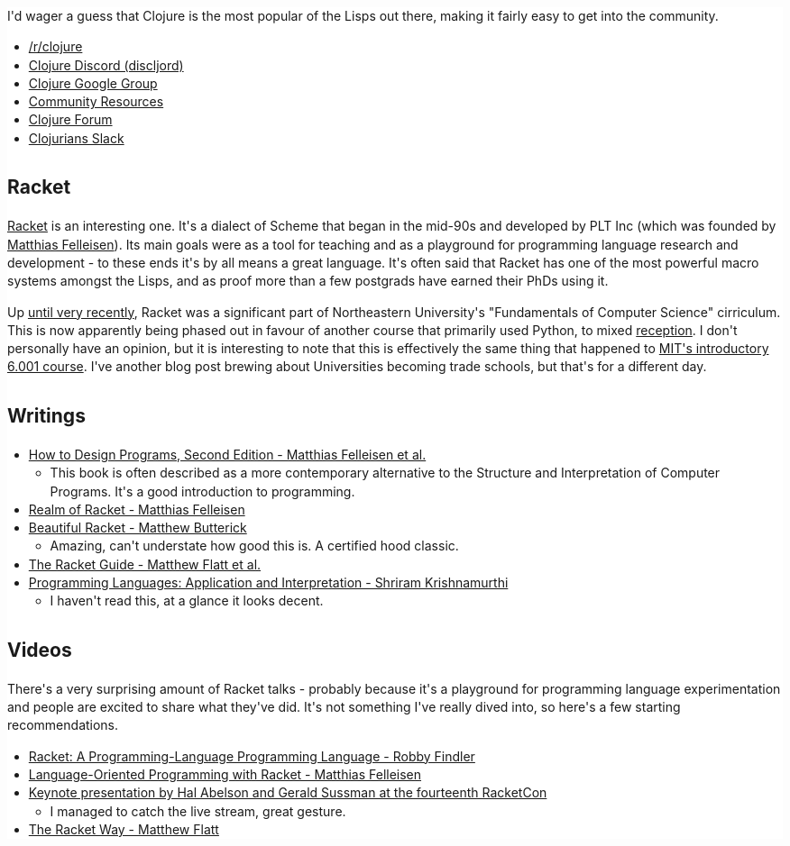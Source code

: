 I'd wager a guess that Clojure is the most popular of the Lisps out there, making it fairly easy to get into the community.

*   [/r/clojure](https://old.reddit.com/r/Clojure/)
*   [Clojure Discord (discljord)](https://discord.com/invite/discljord)
*   [Clojure Google Group](https://groups.google.com/g/clojure)
*   [Community Resources](https://clojure.org/community/resources)
*   [Clojure Forum](https://ask.clojure.org/)
*   [Clojurians Slack](http://clojurians.net/)

Racket
------

[Racket](https://en.wikipedia.org/wiki/Racket_(programming_language)) is an interesting one. It's a dialect of Scheme that began in the mid-90s and developed by PLT Inc (which was founded by [Matthias Felleisen](https://en.wikipedia.org/wiki/Matthias_Felleisen)). Its main goals were as a tool for teaching and as a playground for programming language research and development - to these ends it's by all means a great language. It's often said that Racket has one of the most powerful macro systems amongst the Lisps, and as proof more than a few postgrads have earned their PhDs using it.

Up [until very recently](https://huntnewsnu.com/82511/editorial/op-eds/op-ed-northeasterns-redesign-of-the-khoury-curriculum-abandons-the-fundamentals-of-computer-science/), Racket was a significant part of Northeastern University's "Fundamentals of Computer Science" cirriculum. This is now apparently being phased out in favour of another course that primarily used Python, to mixed [reception](https://old.reddit.com/r/Racket/comments/1hxt0q1/northeastern_abandoning_racket_in_favor_of_python/). I don't personally have an opinion, but it is interesting to note that this is effectively the same thing that happened to [MIT's introductory 6.001 course](https://www.wisdomandwonder.com/link/2110/why-mit-switched-from-scheme-to-python). I've another blog post brewing about Universities becoming trade schools, but that's for a different day.

Writings
--------

*   [How to Design Programs, Second Edition - Matthias Felleisen et al.](https://htdp.org/2024-11-6/Book/index.html)
    *   This book is often described as a more contemporary alternative to the Structure and Interpretation of Computer Programs. It's a good introduction to programming.
*   [Realm of Racket - Matthias Felleisen](https://nostarch.com/realmofracket.htm)
*   [Beautiful Racket - Matthew Butterick](https://beautifulracket.com/)
    *   Amazing, can't understate how good this is. A certified hood classic.
*   [The Racket Guide - Matthew Flatt et al.](https://docs.racket-lang.org/guide/index.html)
*   [Programming Languages: Application and Interpretation - Shriram Krishnamurthi](https://www.plai.org/)
    *   I haven't read this, at a glance it looks decent.

Videos
------

There's a very surprising amount of Racket talks - probably because it's a playground for programming language experimentation and people are excited to share what they've did. It's not something I've really dived into, so here's a few starting recommendations.

*   [Racket: A Programming-Language Programming Language - Robby Findler](https://www.youtube.com/watch?v=qqeteRf2GW8)
*   [Language-Oriented Programming with Racket - Matthias Felleisen](https://www.youtube.com/watch?v=z8Pz4bJV3Tk)
*   [Keynote presentation by Hal Abelson and Gerald Sussman at the fourteenth RacketCon](https://www.youtube.com/watch?v=_2qXIDO-cWw)
    *   I managed to catch the live stream, great gesture.
*   [The Racket Way - Matthew Flatt](https://www.infoq.com/presentations/Racket/)

